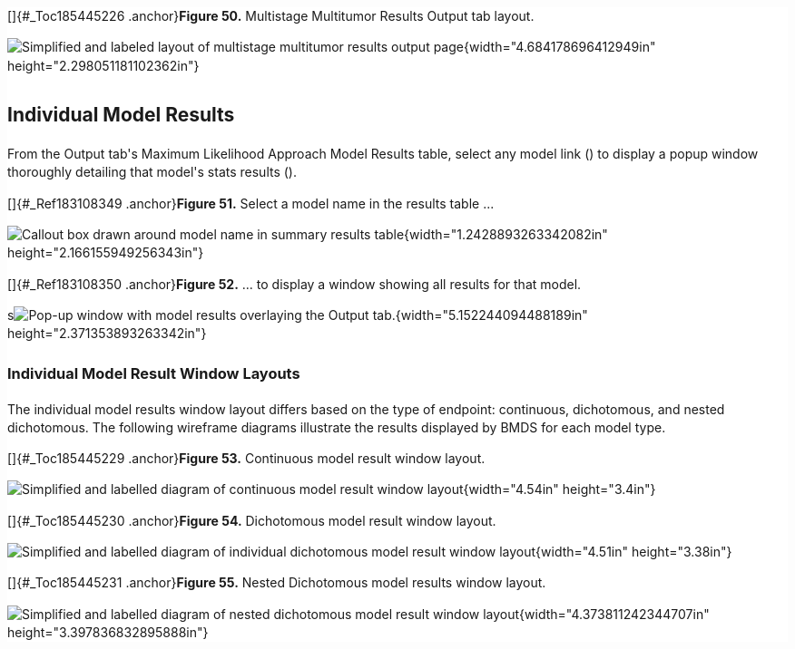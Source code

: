 []{#_Toc185445226 .anchor}**Figure 50.** Multistage Multitumor Results
Output tab layout.

![Simplified and labeled layout of multistage multitumor results output
page](_static/img/image55.png){width="4.684178696412949in"
height="2.298051181102362in"}

## Individual Model Results

From the Output tab's Maximum Likelihood Approach Model Results table,
select any model link () to display a popup window thoroughly detailing
that model's stats results ().

[]{#_Ref183108349 .anchor}**Figure 51.** Select a model name in the
results table \...

![Callout box drawn around model name in summary results
table](_static/img/image56.png){width="1.2428893263342082in"
height="2.166155949256343in"}

[]{#_Ref183108350 .anchor}**Figure 52.** \... to display a window
showing all results for that model.

s![Pop-up window with model results overlaying the Output
tab.](_static/img/image43.png){width="5.152244094488189in"
height="2.371353893263342in"}

### Individual Model Result Window Layouts

The individual model results window layout differs based on the type of
endpoint: continuous, dichotomous, and nested dichotomous. The following
wireframe diagrams illustrate the results displayed by BMDS for each
model type.

[]{#_Toc185445229 .anchor}**Figure 53.** Continuous model result window
layout.

![Simplified and labelled diagram of continuous model result window
layout](_static/img/image57.png){width="4.54in" height="3.4in"}

[]{#_Toc185445230 .anchor}**Figure 54.** Dichotomous model result window
layout.

![Simplified and labelled diagram of individual dichotomous model result
window layout](_static/img/image58.png){width="4.51in" height="3.38in"}

[]{#_Toc185445231 .anchor}**Figure 55.** Nested Dichotomous model
results window layout.

![Simplified and labelled diagram of nested dichotomous model result
window layout](_static/img/image59.png){width="4.373811242344707in"
height="3.397836832895888in"}
